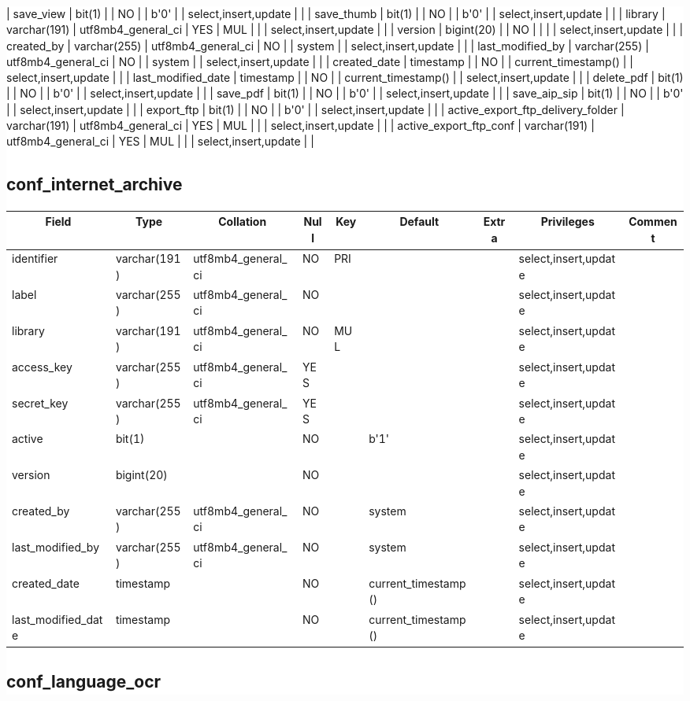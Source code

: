 | save_view                         | bit(1)       |                    | NO   |     | b'0'                |       | select,insert,update |         |
| save_thumb                        | bit(1)       |                    | NO   |     | b'0'                |       | select,insert,update |         |
| library                           | varchar(191) | utf8mb4_general_ci | YES  | MUL |                     |       | select,insert,update |         |
| version                           | bigint(20)   |                    | NO   |     |                     |       | select,insert,update |         |
| created_by                        | varchar(255) | utf8mb4_general_ci | NO   |     | system              |       | select,insert,update |         |
| last_modified_by                  | varchar(255) | utf8mb4_general_ci | NO   |     | system              |       | select,insert,update |         |
| created_date                      | timestamp    |                    | NO   |     | current_timestamp() |       | select,insert,update |         |
| last_modified_date                | timestamp    |                    | NO   |     | current_timestamp() |       | select,insert,update |         |
| delete_pdf                        | bit(1)       |                    | NO   |     | b'0'                |       | select,insert,update |         |
| save_pdf                          | bit(1)       |                    | NO   |     | b'0'                |       | select,insert,update |         |
| save_aip_sip                      | bit(1)       |                    | NO   |     | b'0'                |       | select,insert,update |         |
| export_ftp                        | bit(1)       |                    | NO   |     | b'0'                |       | select,insert,update |         |
| active_export_ftp_delivery_folder | varchar(191) | utf8mb4_general_ci | YES  | MUL |                     |       | select,insert,update |         |
| active_export_ftp_conf            | varchar(191) | utf8mb4_general_ci | YES  | MUL |                     |       | select,insert,update |         |

## conf_internet_archive

| Field              | Type         | Collation          | Null | Key | Default             | Extra | Privileges           | Comment |
|--------------------|--------------|--------------------|------|-----|---------------------|-------|----------------------|---------|
| identifier         | varchar(191) | utf8mb4_general_ci | NO   | PRI |                     |       | select,insert,update |         |
| label              | varchar(255) | utf8mb4_general_ci | NO   |     |                     |       | select,insert,update |         |
| library            | varchar(191) | utf8mb4_general_ci | NO   | MUL |                     |       | select,insert,update |         |
| access_key         | varchar(255) | utf8mb4_general_ci | YES  |     |                     |       | select,insert,update |         |
| secret_key         | varchar(255) | utf8mb4_general_ci | YES  |     |                     |       | select,insert,update |         |
| active             | bit(1)       |                    | NO   |     | b'1'                |       | select,insert,update |         |
| version            | bigint(20)   |                    | NO   |     |                     |       | select,insert,update |         |
| created_by         | varchar(255) | utf8mb4_general_ci | NO   |     | system              |       | select,insert,update |         |
| last_modified_by   | varchar(255) | utf8mb4_general_ci | NO   |     | system              |       | select,insert,update |         |
| created_date       | timestamp    |                    | NO   |     | current_timestamp() |       | select,insert,update |         |
| last_modified_date | timestamp    |                    | NO   |     | current_timestamp() |       | select,insert,update |         |

## conf_language_ocr
